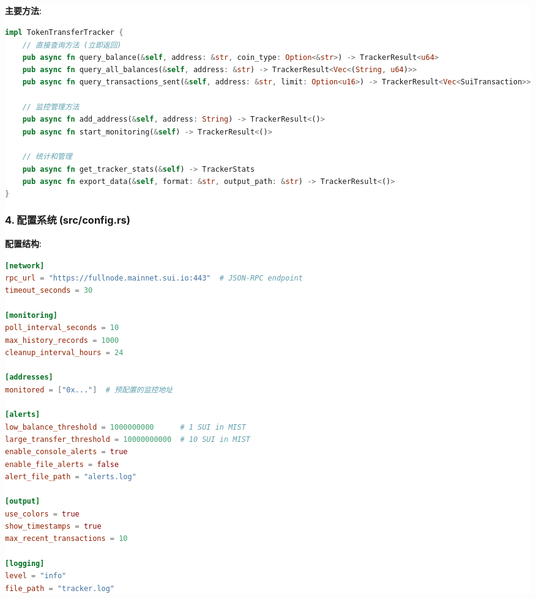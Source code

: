 **主要方法**:
```rust
impl TokenTransferTracker {
    // 直接查询方法 (立即返回)
    pub async fn query_balance(&self, address: &str, coin_type: Option<&str>) -> TrackerResult<u64>
    pub async fn query_all_balances(&self, address: &str) -> TrackerResult<Vec<(String, u64)>>
    pub async fn query_transactions_sent(&self, address: &str, limit: Option<u16>) -> TrackerResult<Vec<SuiTransaction>>
    
    // 监控管理方法
    pub async fn add_address(&self, address: String) -> TrackerResult<()>
    pub async fn start_monitoring(&self) -> TrackerResult<()>
    
    // 统计和管理
    pub async fn get_tracker_stats(&self) -> TrackerStats
    pub async fn export_data(&self, format: &str, output_path: &str) -> TrackerResult<()>
}
```

### 4. 配置系统 (src/config.rs)

**配置结构**:
```toml
[network]
rpc_url = "https://fullnode.mainnet.sui.io:443"  # JSON-RPC endpoint
timeout_seconds = 30

[monitoring]  
poll_interval_seconds = 10
max_history_records = 1000
cleanup_interval_hours = 24

[addresses]
monitored = ["0x..."]  # 预配置的监控地址

[alerts]
low_balance_threshold = 1000000000      # 1 SUI in MIST
large_transfer_threshold = 10000000000  # 10 SUI in MIST
enable_console_alerts = true
enable_file_alerts = false
alert_file_path = "alerts.log"

[output]
use_colors = true
show_timestamps = true
max_recent_transactions = 10

[logging]
level = "info"
file_path = "tracker.log"
```
